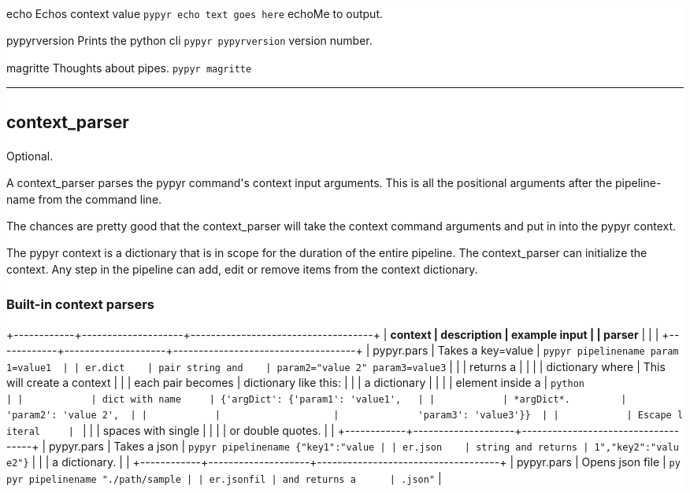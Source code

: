   echo           Echos context value   `pypyr echo text goes here`
                 echoMe to output.     

  pypyrversion   Prints the python cli `pypyr pypyrversion`
                 version number.       

  magritte       Thoughts about pipes. `pypyr magritte`
  -------------- --------------------- ------------------------------------

context_parser
---------------

Optional.

A context_parser parses the pypyr command's context input arguments.
This is all the positional arguments after the pipeline-name from the
command line.

The chances are pretty good that the context_parser will take the
context command arguments and put in into the pypyr context.

The pypyr context is a dictionary that is in scope for the duration of
the entire pipeline. The context_parser can initialize the context. Any
step in the pipeline can add, edit or remove items from the context
dictionary.

### Built-in context parsers

+------------+--------------------+------------------------------------+
| **context  | **description**    | **example input**                  |
| parser**   |                    |                                    |
+------------+--------------------+------------------------------------+
| pypyr.pars | Takes a key=value  | `pypyr pipelinename param1=value1  |
| er.dict    | pair string and    | param2="value 2" param3=value3`    |
|            | returns a          |                                    |
|            | dictionary where   | This will create a context         |
|            | each pair becomes  | dictionary like this:              |
|            | a dictionary       |                                    |
|            | element inside a   | ```python                      |
|            | dict with name     | {'argDict': {'param1': 'value1',   |
|            | *argDict*.         |              'param2': 'value 2',  |
|            |                    |              'param3': 'value3'}}  |
|            | Escape literal     | ```                                |
|            | spaces with single |                                    |
|            | or double quotes.  |                                    |
+------------+--------------------+------------------------------------+
| pypyr.pars | Takes a json       | `pypyr pipelinename {"key1":"value |
| er.json    | string and returns | 1","key2":"value2"}`               |
|            | a dictionary.      |                                    |
+------------+--------------------+------------------------------------+
| pypyr.pars | Opens json file    | `pypyr pipelinename "./path/sample |
| er.jsonfil | and returns a      | .json"`                            |